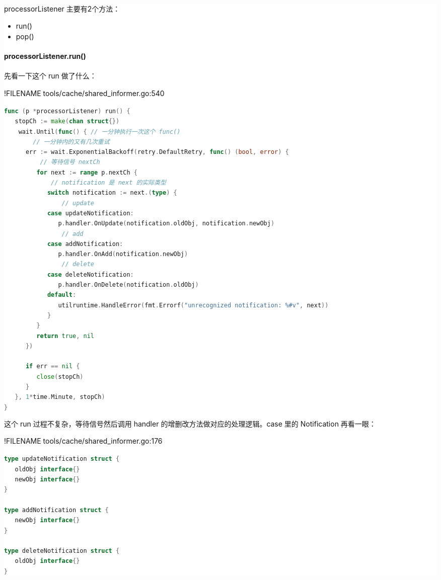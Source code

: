 processorListener 主要有2个方法：

- run()
- pop()

#### processorListener.run()

先看一下这个 run 做了什么：

!FILENAME tools/cache/shared_informer.go:540

```go
func (p *processorListener) run() {
   stopCh := make(chan struct{})
    wait.Until(func() { // 一分钟执行一次这个 func()
        // 一分钟内的又有几次重试
      err := wait.ExponentialBackoff(retry.DefaultRetry, func() (bool, error) {
          // 等待信号 nextCh
         for next := range p.nextCh {
             // notification 是 next 的实际类型
            switch notification := next.(type) {
                // update
            case updateNotification:
               p.handler.OnUpdate(notification.oldObj, notification.newObj)
                // add
            case addNotification:
               p.handler.OnAdd(notification.newObj)
                // delete
            case deleteNotification:
               p.handler.OnDelete(notification.oldObj)
            default:
               utilruntime.HandleError(fmt.Errorf("unrecognized notification: %#v", next))
            }
         }
         return true, nil
      })

      if err == nil {
         close(stopCh)
      }
   }, 1*time.Minute, stopCh)
}
```

这个 run 过程不复杂，等待信号然后调用 handler 的增删改方法做对应的处理逻辑。case 里的 Notification 再看一眼：

!FILENAME tools/cache/shared_informer.go:176

```go
type updateNotification struct {
   oldObj interface{}
   newObj interface{}
}

type addNotification struct {
   newObj interface{}
}

type deleteNotification struct {
   oldObj interface{}
}
```
